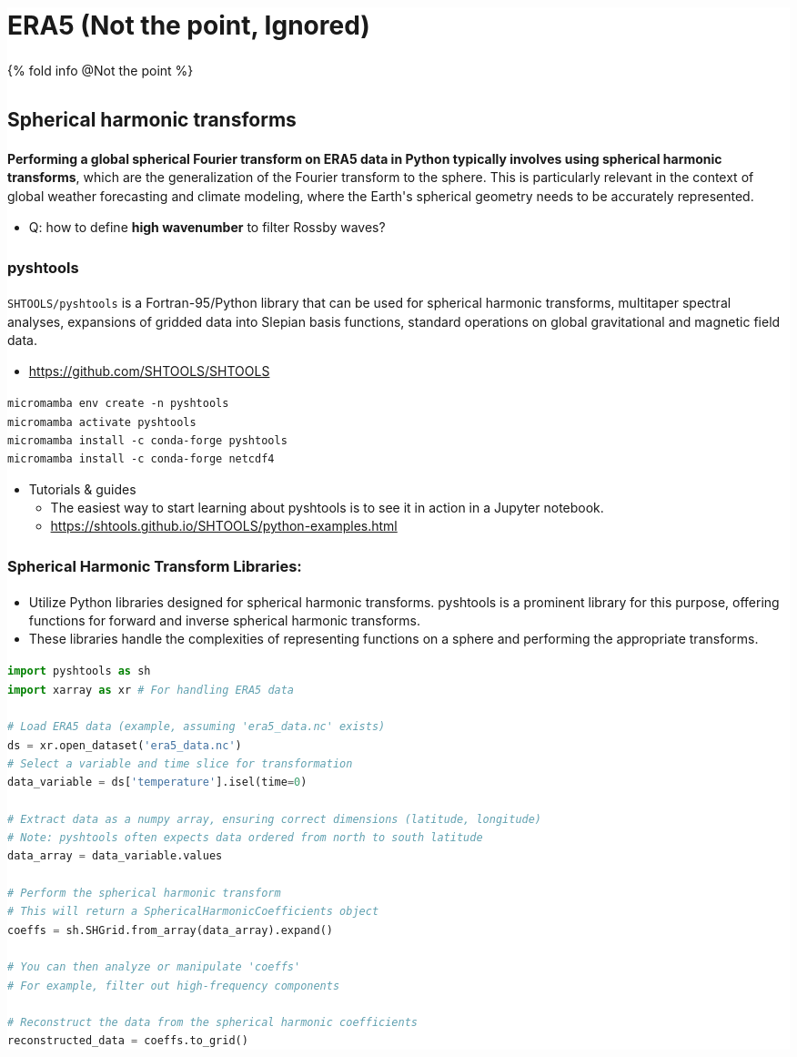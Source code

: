 # ERA5 (Not the point, Ignored)

{% fold info @Not the point %}
## Spherical harmonic transforms

**Performing a global spherical Fourier transform on ERA5 data in Python typically involves using spherical harmonic transforms**, which are the generalization of the Fourier transform to the sphere. This is particularly relevant in the context of global weather forecasting and climate modeling, where the Earth's spherical geometry needs to be accurately represented.

- Q: how to define **high wavenumber** to filter Rossby waves?

### pyshtools

`SHTOOLS/pyshtools` is a Fortran-95/Python library that can be used for spherical harmonic transforms, multitaper spectral analyses, expansions of gridded data into Slepian basis functions, standard operations on global gravitational and magnetic field data.

- <https://github.com/SHTOOLS/SHTOOLS>

```
micromamba env create -n pyshtools
micromamba activate pyshtools 
micromamba install -c conda-forge pyshtools
micromamba install -c conda-forge netcdf4
```

- Tutorials & guides
  - The easiest way to start learning about pyshtools is to see it in action in a Jupyter notebook.
  - <https://shtools.github.io/SHTOOLS/python-examples.html>



### Spherical Harmonic Transform Libraries:

- Utilize Python libraries designed for spherical harmonic transforms. pyshtools is a prominent library for this purpose, offering functions for forward and inverse spherical harmonic transforms.
- These libraries handle the complexities of representing functions on a sphere and performing the appropriate transforms.

```python
import pyshtools as sh
import xarray as xr # For handling ERA5 data

# Load ERA5 data (example, assuming 'era5_data.nc' exists)
ds = xr.open_dataset('era5_data.nc')
# Select a variable and time slice for transformation
data_variable = ds['temperature'].isel(time=0)

# Extract data as a numpy array, ensuring correct dimensions (latitude, longitude)
# Note: pyshtools often expects data ordered from north to south latitude
data_array = data_variable.values

# Perform the spherical harmonic transform
# This will return a SphericalHarmonicCoefficients object
coeffs = sh.SHGrid.from_array(data_array).expand()

# You can then analyze or manipulate 'coeffs'
# For example, filter out high-frequency components

# Reconstruct the data from the spherical harmonic coefficients
reconstructed_data = coeffs.to_grid()
```
